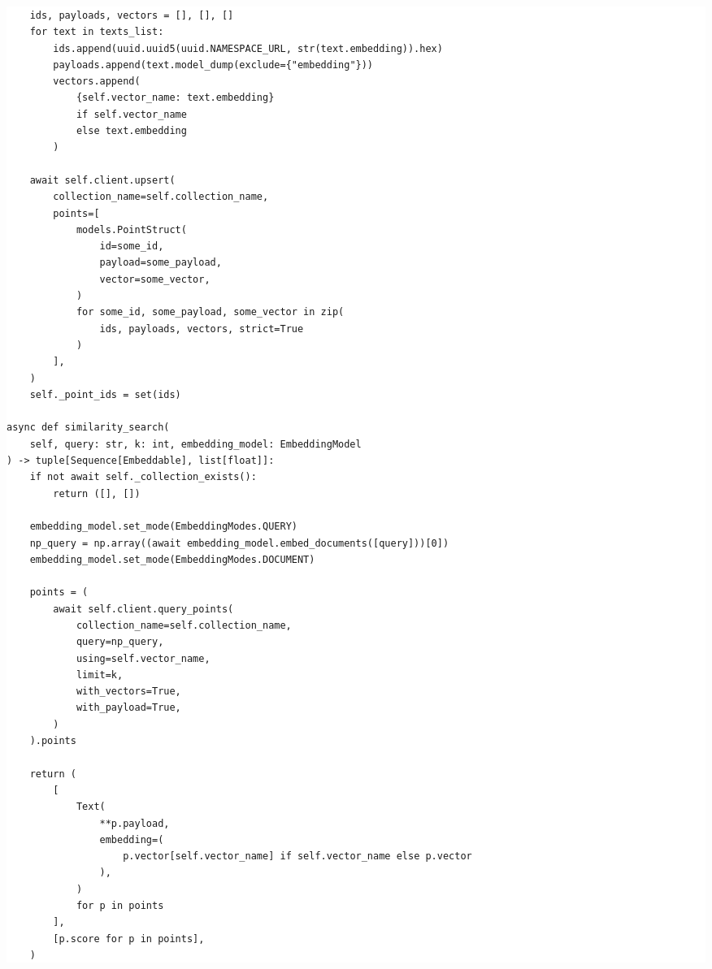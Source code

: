         ids, payloads, vectors = [], [], []
        for text in texts_list:
            ids.append(uuid.uuid5(uuid.NAMESPACE_URL, str(text.embedding)).hex)
            payloads.append(text.model_dump(exclude={"embedding"}))
            vectors.append(
                {self.vector_name: text.embedding}
                if self.vector_name
                else text.embedding
            )

        await self.client.upsert(
            collection_name=self.collection_name,
            points=[
                models.PointStruct(
                    id=some_id,
                    payload=some_payload,
                    vector=some_vector,
                )
                for some_id, some_payload, some_vector in zip(
                    ids, payloads, vectors, strict=True
                )
            ],
        )
        self._point_ids = set(ids)

    async def similarity_search(
        self, query: str, k: int, embedding_model: EmbeddingModel
    ) -> tuple[Sequence[Embeddable], list[float]]:
        if not await self._collection_exists():
            return ([], [])

        embedding_model.set_mode(EmbeddingModes.QUERY)
        np_query = np.array((await embedding_model.embed_documents([query]))[0])
        embedding_model.set_mode(EmbeddingModes.DOCUMENT)

        points = (
            await self.client.query_points(
                collection_name=self.collection_name,
                query=np_query,
                using=self.vector_name,
                limit=k,
                with_vectors=True,
                with_payload=True,
            )
        ).points

        return (
            [
                Text(
                    **p.payload,
                    embedding=(
                        p.vector[self.vector_name] if self.vector_name else p.vector
                    ),
                )
                for p in points
            ],
            [p.score for p in points],
        )
